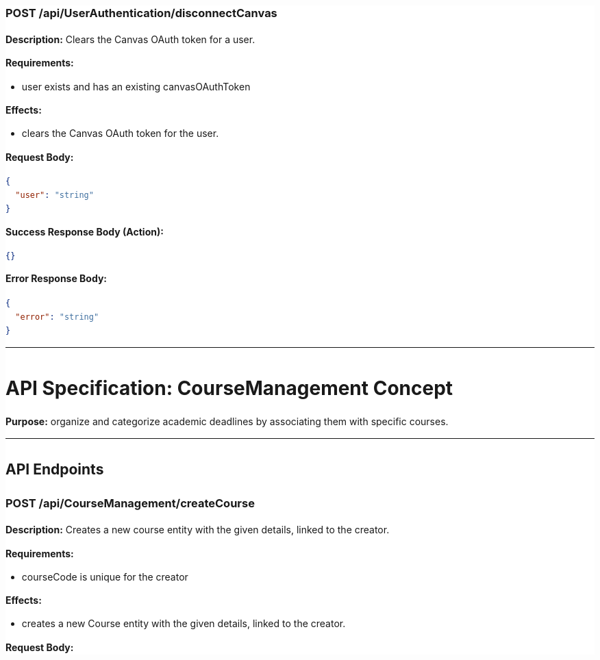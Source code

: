 
### POST /api/UserAuthentication/disconnectCanvas

**Description:** Clears the Canvas OAuth token for a user.

**Requirements:**

*   user exists and has an existing canvasOAuthToken

**Effects:**

*   clears the Canvas OAuth token for the user.

**Request Body:**

```json
{
  "user": "string"
}
```

**Success Response Body (Action):**

```json
{}
```

**Error Response Body:**

```json
{
  "error": "string"
}
```

---

# API Specification: CourseManagement Concept

**Purpose:** organize and categorize academic deadlines by associating them with specific courses.

---

## API Endpoints

### POST /api/CourseManagement/createCourse

**Description:** Creates a new course entity with the given details, linked to the creator.

**Requirements:**

*   courseCode is unique for the creator

**Effects:**

*   creates a new Course entity with the given details, linked to the creator.

**Request Body:**
